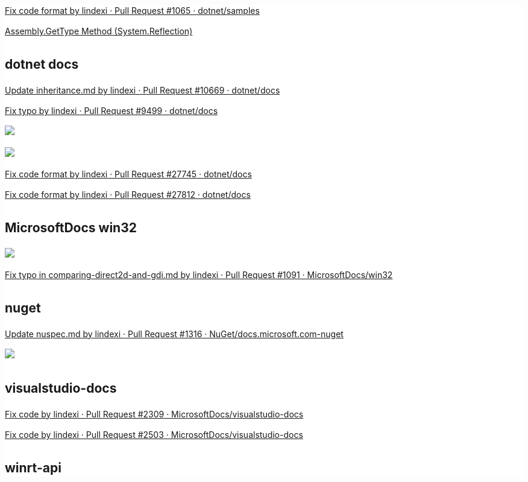 
[Fix code format by lindexi · Pull Request #1065 · dotnet/samples](https://github.com/dotnet/samples/pull/1065 )

[Assembly.GetType Method (System.Reflection)](https://docs.microsoft.com/en-us/dotnet/api/system.reflection.assembly.gettype?view=netframework-4.8 )

## dotnet docs

[Update inheritance.md by lindexi · Pull Request #10669 · dotnet/docs](https://github.com/dotnet/docs/pull/10669 )

[Fix typo by lindexi · Pull Request #9499 · dotnet/docs](https://github.com/dotnet/docs/pull/9499 )



[![](http://image.acmx.xyz/lindexi%2F202211394394448.jpg)](https://docs.microsoft.com/en-us/dotnet/standard/io/asynchronous-file-i-o)



![](http://image.acmx.xyz/lindexi%2F2022113943212245.jpg)

[Fix code format by lindexi · Pull Request #27745 · dotnet/docs](https://github.com/dotnet/docs/pull/27745 )

[Fix code format by lindexi · Pull Request #27812 · dotnet/docs](https://github.com/dotnet/docs/pull/27812 )

## MicrosoftDocs win32



![](http://image.acmx.xyz/lindexi%2F2022158355953.jpg)

[Fix typo in comparing-direct2d-and-gdi.md by lindexi · Pull Request #1091 · MicrosoftDocs/win32](https://github.com/MicrosoftDocs/win32/pull/1091#event-5837053442 )

## nuget

[Update nuspec.md by lindexi · Pull Request #1316 · NuGet/docs.microsoft.com-nuget](https://github.com/NuGet/docs.microsoft.com-nuget/pull/1316 )

![](https://i.loli.net/2019/04/25/5cc105802b4b6.jpg)

## visualstudio-docs

[Fix code by lindexi · Pull Request #2309 · MicrosoftDocs/visualstudio-docs](https://github.com/MicrosoftDocs/visualstudio-docs/pull/2309 )

[Fix code by lindexi · Pull Request #2503 · MicrosoftDocs/visualstudio-docs](https://github.com/MicrosoftDocs/visualstudio-docs/pull/2503 )

## winrt-api
